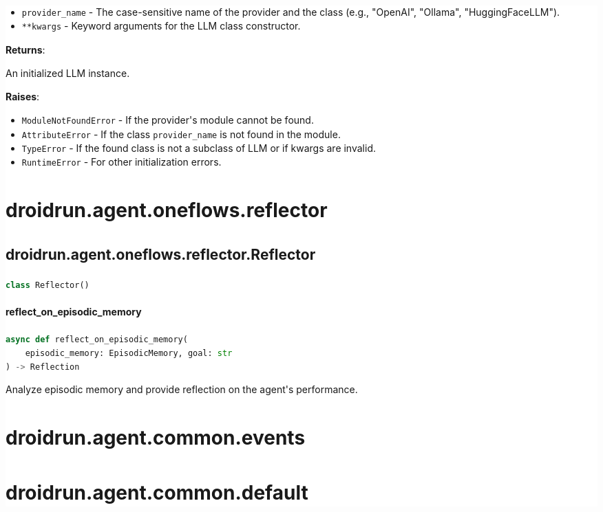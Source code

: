 - `provider_name` - The case-sensitive name of the provider and the class
  (e.g., "OpenAI", "Ollama", "HuggingFaceLLM").
- `**kwargs` - Keyword arguments for the LLM class constructor.
  

**Returns**:

  An initialized LLM instance.
  

**Raises**:

- `ModuleNotFoundError` - If the provider's module cannot be found.
- `AttributeError` - If the class `provider_name` is not found in the module.
- `TypeError` - If the found class is not a subclass of LLM or if kwargs are invalid.
- `RuntimeError` - For other initialization errors.

<a id="droidrun.agent.oneflows.reflector"></a>

# droidrun.agent.oneflows.reflector

<a id="droidrun.agent.oneflows.reflector.Reflector"></a>

## droidrun.agent.oneflows.reflector.Reflector

```python
class Reflector()
```

<a id="droidrun.agent.oneflows.reflector.Reflector.reflect_on_episodic_memory"></a>

#### reflect\_on\_episodic\_memory

```python
async def reflect_on_episodic_memory(
    episodic_memory: EpisodicMemory, goal: str
) -> Reflection
```

Analyze episodic memory and provide reflection on the agent's performance.

<a id="droidrun.agent.common.events"></a>

# droidrun.agent.common.events

<a id="droidrun.agent.common.default"></a>

# droidrun.agent.common.default

